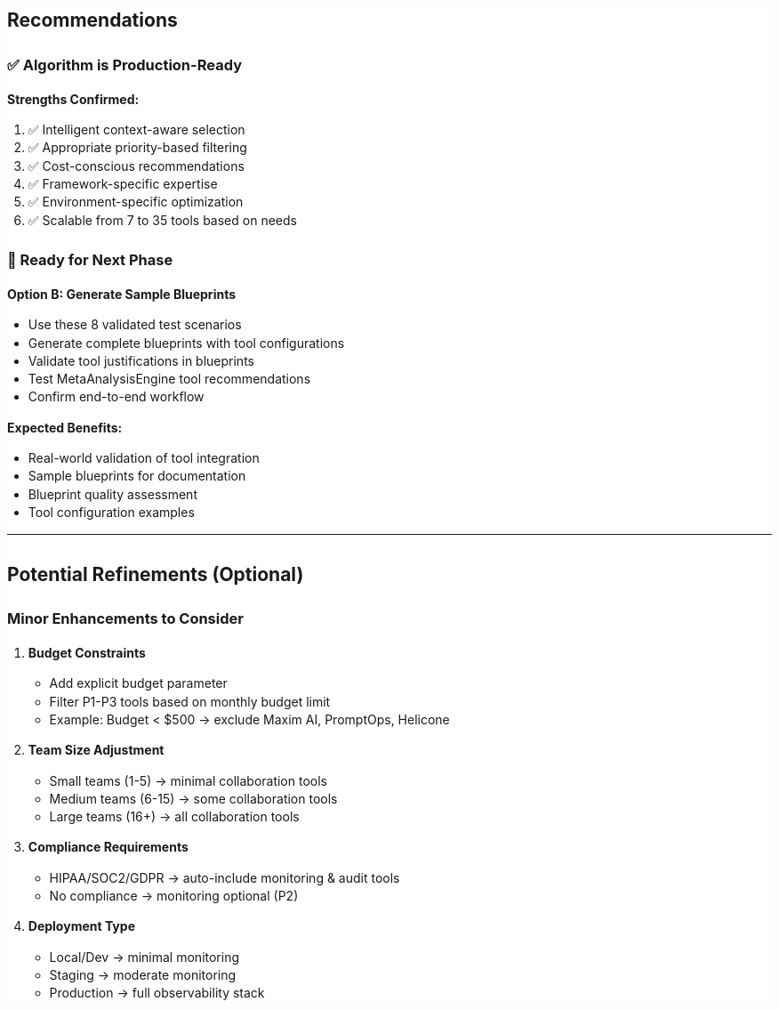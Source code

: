 
## Recommendations

### ✅ Algorithm is Production-Ready

**Strengths Confirmed:**
1. ✅ Intelligent context-aware selection
2. ✅ Appropriate priority-based filtering
3. ✅ Cost-conscious recommendations
4. ✅ Framework-specific expertise
5. ✅ Environment-specific optimization
6. ✅ Scalable from 7 to 35 tools based on needs

### 🎯 Ready for Next Phase

**Option B: Generate Sample Blueprints**
- Use these 8 validated test scenarios
- Generate complete blueprints with tool configurations
- Validate tool justifications in blueprints
- Test MetaAnalysisEngine tool recommendations
- Confirm end-to-end workflow

**Expected Benefits:**
- Real-world validation of tool integration
- Sample blueprints for documentation
- Blueprint quality assessment
- Tool configuration examples

---

## Potential Refinements (Optional)

### Minor Enhancements to Consider

1. **Budget Constraints**
   - Add explicit budget parameter
   - Filter P1-P3 tools based on monthly budget limit
   - Example: Budget < $500 → exclude Maxim AI, PromptOps, Helicone

2. **Team Size Adjustment**
   - Small teams (1-5) → minimal collaboration tools
   - Medium teams (6-15) → some collaboration tools
   - Large teams (16+) → all collaboration tools

3. **Compliance Requirements**
   - HIPAA/SOC2/GDPR → auto-include monitoring & audit tools
   - No compliance → monitoring optional (P2)

4. **Deployment Type**
   - Local/Dev → minimal monitoring
   - Staging → moderate monitoring
   - Production → full observability stack
